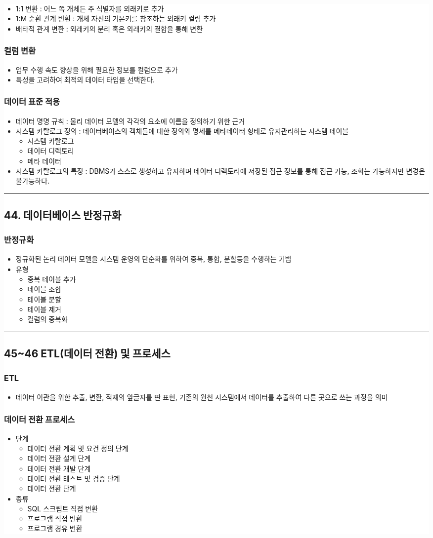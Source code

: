 - 1:1 변환 : 어느 쪽 개체든 주 식별자를 외래키로 추가
- 1:M 순환 관계 변환 : 개체 자신의 기본키를 참조하는 외래키 컬럼 추가
- 배타적 관계 변환 : 외래키의 분리 혹은 외래키의 결합을 통해 변환
### 컬럼 변환 
- 업무 수행 속도 향상을 위해 필요한 정보를 컬럼으로 추가
- 특성을 고려하여 최적의 데이터 타입을 선택한다.
### 데이터 표준 적용
- 데이터 명명 규칙 : 물리 데이터 모델의 각각의 요소에 이름을 정의하기 위한 근거
- 시스템 카탈로그 정의 : 데이터베이스의 객체들에 대한 정의와 명세를 메타데이터 형태로 유지관리하는 시스템 테이블
	- 시스템 카탈로그
	- 데이터 디렉토리
	- 메타 데이터
- 시스템 카탈로그의 특징 : DBMS가 스스로 생성하고 유지하며 데이터 디렉토리에 저장된 접근 정보를 통해 접근 가능, 조회는 가능하지만 변경은 불가능하다.
---
## 44. 데이터베이스 반정규화
### 반정규화
- 정규화된 논리 데이터 모델을 시스템 운영의 단순화를 위하여 중복, 통합, 분할등을 수행하는 기법
- 유형
	- 중복 테이블 추가
	- 테이블 조합
	- 테이블 분할
	- 테이블 제거
	- 컬럼의 중복화
---
## 45~46 ETL(데이터 전환) 및 프로세스
### ETL
- 데이터 이관을 위한 추출, 변환, 적재의 앞글자를 딴 표현, 기존의 원천 시스템에서 데이터를 추출하여 다른 곳으로 쓰는 과정을 의미
### 데이터 전환 프로세스
- 단계 
	- 데이터 전환 계획 및 요건 정의 단계
	- 데이터 전환 설계 단계
	- 데이터 전환 개발 단계
	- 데이터 전환 테스트 및 검증 단계
	- 데이터 전환 단계
- 종류
	- SQL 스크립트 직접 변환
	- 프로그램 직접 변환
	- 프로그램 경유 변환